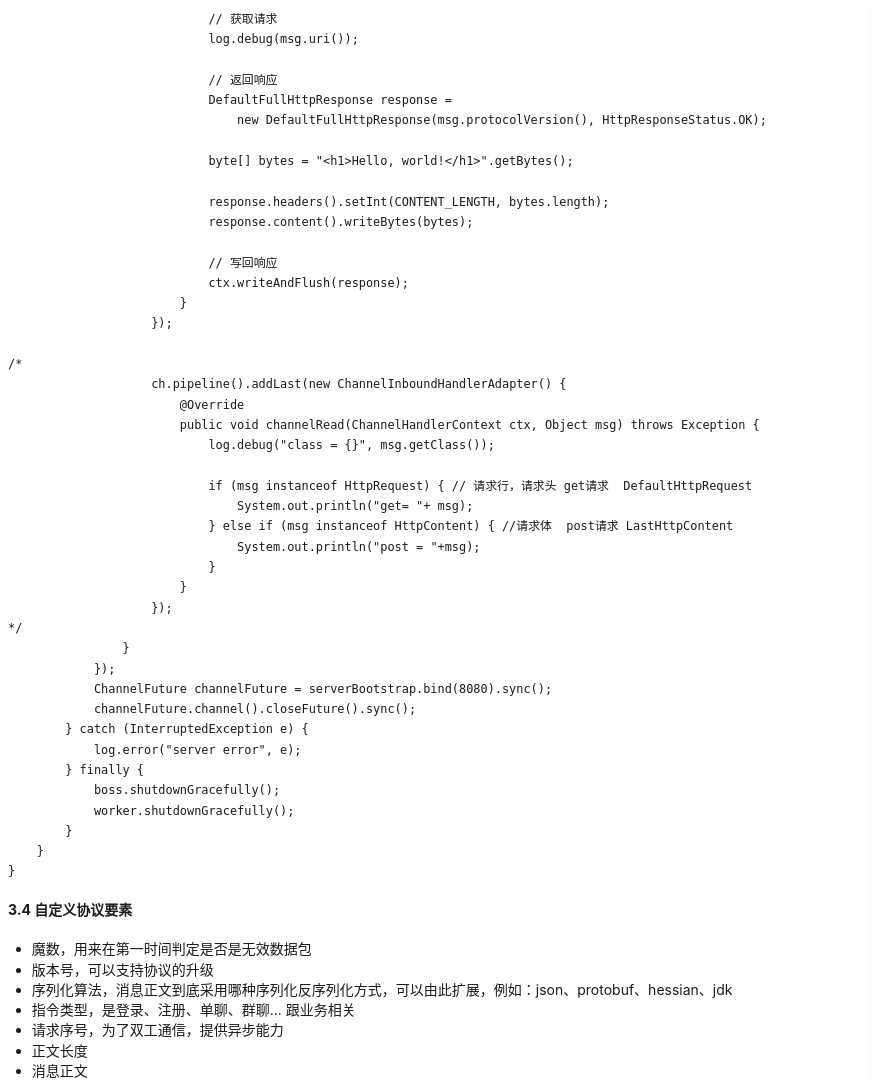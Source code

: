 ```
                            // 获取请求
                            log.debug(msg.uri());

                            // 返回响应
                            DefaultFullHttpResponse response =
                                new DefaultFullHttpResponse(msg.protocolVersion(), HttpResponseStatus.OK);

                            byte[] bytes = "<h1>Hello, world!</h1>".getBytes();

                            response.headers().setInt(CONTENT_LENGTH, bytes.length);
                            response.content().writeBytes(bytes);

                            // 写回响应
                            ctx.writeAndFlush(response);
                        }
                    });

/*
                    ch.pipeline().addLast(new ChannelInboundHandlerAdapter() {
                        @Override
                        public void channelRead(ChannelHandlerContext ctx, Object msg) throws Exception {
                            log.debug("class = {}", msg.getClass());

                            if (msg instanceof HttpRequest) { // 请求行，请求头 get请求  DefaultHttpRequest
                                System.out.println("get= "+ msg);
                            } else if (msg instanceof HttpContent) { //请求体  post请求 LastHttpContent
                                System.out.println("post = "+msg);
                            }
                        }
                    });
*/
                }
            });
            ChannelFuture channelFuture = serverBootstrap.bind(8080).sync();
            channelFuture.channel().closeFuture().sync();
        } catch (InterruptedException e) {
            log.error("server error", e);
        } finally {
            boss.shutdownGracefully();
            worker.shutdownGracefully();
        }
    }
}
```

#### 3.4 自定义协议要素

- 魔数，用来在第一时间判定是否是无效数据包
- 版本号，可以支持协议的升级
- 序列化算法，消息正文到底采用哪种序列化反序列化方式，可以由此扩展，例如：json、protobuf、hessian、jdk
- 指令类型，是登录、注册、单聊、群聊... 跟业务相关
- 请求序号，为了双工通信，提供异步能力
- 正文长度
- 消息正文
